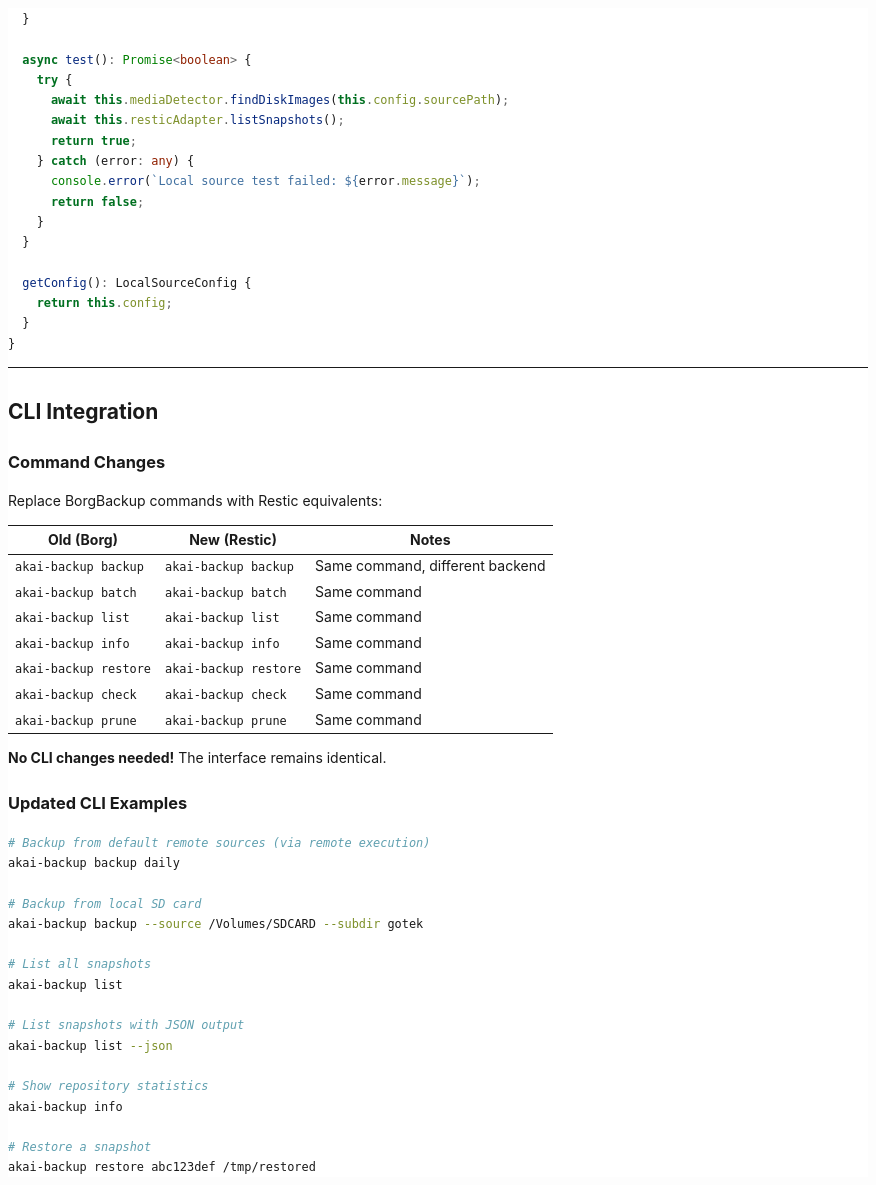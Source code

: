 ```typescript
  }

  async test(): Promise<boolean> {
    try {
      await this.mediaDetector.findDiskImages(this.config.sourcePath);
      await this.resticAdapter.listSnapshots();
      return true;
    } catch (error: any) {
      console.error(`Local source test failed: ${error.message}`);
      return false;
    }
  }

  getConfig(): LocalSourceConfig {
    return this.config;
  }
}
```

---

## CLI Integration

### Command Changes

Replace BorgBackup commands with Restic equivalents:

| Old (Borg) | New (Restic) | Notes |
|------------|--------------|-------|
| `akai-backup backup` | `akai-backup backup` | Same command, different backend |
| `akai-backup batch` | `akai-backup batch` | Same command |
| `akai-backup list` | `akai-backup list` | Same command |
| `akai-backup info` | `akai-backup info` | Same command |
| `akai-backup restore` | `akai-backup restore` | Same command |
| `akai-backup check` | `akai-backup check` | Same command |
| `akai-backup prune` | `akai-backup prune` | Same command |

**No CLI changes needed!** The interface remains identical.

### Updated CLI Examples

```bash
# Backup from default remote sources (via remote execution)
akai-backup backup daily

# Backup from local SD card
akai-backup backup --source /Volumes/SDCARD --subdir gotek

# List all snapshots
akai-backup list

# List snapshots with JSON output
akai-backup list --json

# Show repository statistics
akai-backup info

# Restore a snapshot
akai-backup restore abc123def /tmp/restored
```